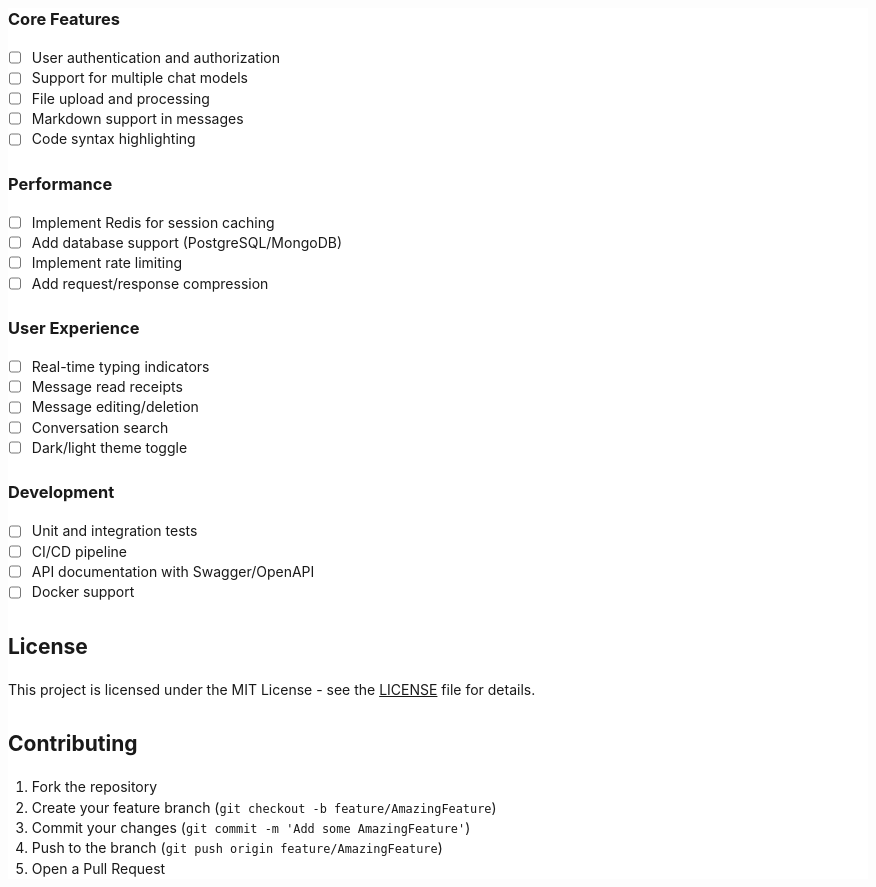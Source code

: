 ### Core Features

- [ ] User authentication and authorization
- [ ] Support for multiple chat models
- [ ] File upload and processing
- [ ] Markdown support in messages
- [ ] Code syntax highlighting

### Performance

- [ ] Implement Redis for session caching
- [ ] Add database support (PostgreSQL/MongoDB)
- [ ] Implement rate limiting
- [ ] Add request/response compression

### User Experience

- [ ] Real-time typing indicators
- [ ] Message read receipts
- [ ] Message editing/deletion
- [ ] Conversation search
- [ ] Dark/light theme toggle

### Development

- [ ] Unit and integration tests
- [ ] CI/CD pipeline
- [ ] API documentation with Swagger/OpenAPI
- [ ] Docker support

## License

This project is licensed under the MIT License - see the [LICENSE](LICENSE) file for details.

## Contributing

1. Fork the repository
2. Create your feature branch (`git checkout -b feature/AmazingFeature`)
3. Commit your changes (`git commit -m 'Add some AmazingFeature'`)
4. Push to the branch (`git push origin feature/AmazingFeature`)
5. Open a Pull Request
